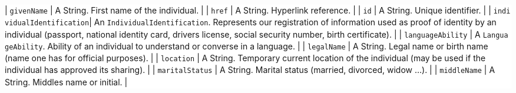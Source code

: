 | `givenName`            | A String. First name of the individual.                                                                                                                                                                                                                                                                                                                                                                                                                                                                                                                                                                                              |
| `href`                 | A String. Hyperlink reference.                                                                                                                                                                                                                                                                                                                                                                                                                                                                                                                                                                                                       |
| `id`                   | A String. Unique identifier.                                                                                                                                                                                                                                                                                                                                                                                                                                                                                                                                                                                                         |
| `individualIdentification`| An `IndividualIdentification`. Represents our registration of information used as proof of identity by an individual (passport, national identity card, drivers license, social security number, birth certificate).                                                                                                                                                                                                                                                                                                                                                                                                                   |
| `languageAbility`      | A `LanguageAbility`. Ability of an individual to understand or converse in a language.                                                                                                                                                                                                                                                                                                                                                                                                                                                                                                                                               |
| `legalName`            | A String. Legal name or birth name (name one has for official purposes).                                                                                                                                                                                                                                                                                                                                                                                                                                                                                                                                                               |
| `location`             | A String. Temporary current location of the individual (may be used if the individual has approved its sharing).                                                                                                                                                                                                                                                                                                                                                                                                                                                                                                                       |
| `maritalStatus`        | A String. Marital status (married, divorced, widow …).                                                                                                                                                                                                                                                                                                                                                                                                                                                                                                                                                                               |
| `middleName`           | A String. Middles name or initial.                                                                                                                                                                                                                                                                                                                                                                                                                                                                                                                                                                                                   |